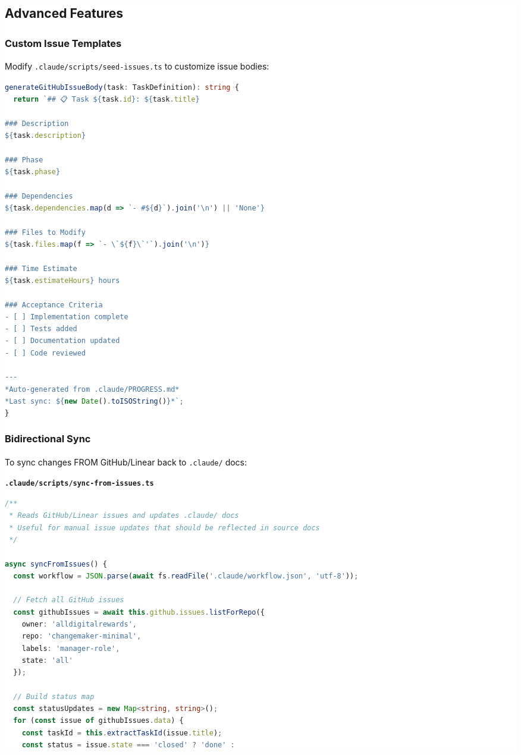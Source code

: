 ## Advanced Features

### Custom Issue Templates

Modify `.claude/scripts/seed-issues.ts` to customize issue bodies:

```typescript
generateGitHubIssueBody(task: TaskDefinition): string {
  return `## 📋 Task ${task.id}: ${task.title}

### Description
${task.description}

### Phase
${task.phase}

### Dependencies
${task.dependencies.map(d => `- #${d}`).join('\n') || 'None'}

### Files to Modify
${task.files.map(f => `- \`${f}\`'`).join('\n')}

### Time Estimate
${task.estimateHours} hours

### Acceptance Criteria
- [ ] Implementation complete
- [ ] Tests added
- [ ] Documentation updated
- [ ] Code reviewed

---
*Auto-generated from .claude/PROGRESS.md*
*Last sync: ${new Date().toISOString()}*`;
}
```

### Bidirectional Sync

To sync changes FROM GitHub/Linear back to `.claude/` docs:

**`.claude/scripts/sync-from-issues.ts`**

```typescript
/**
 * Reads GitHub/Linear issues and updates .claude/ docs
 * Useful for manual issue updates that should be reflected in source docs
 */

async syncFromIssues() {
  const workflow = JSON.parse(await fs.readFile('.claude/workflow.json', 'utf-8'));

  // Fetch all GitHub issues
  const githubIssues = await this.github.issues.listForRepo({
    owner: 'alldigitalrewards',
    repo: 'changemaker-minimal',
    labels: 'manager-role',
    state: 'all'
  });

  // Build status map
  const statusUpdates = new Map<string, string>();
  for (const issue of githubIssues.data) {
    const taskId = this.extractTaskId(issue.title);
    const status = issue.state === 'closed' ? 'done' :
```